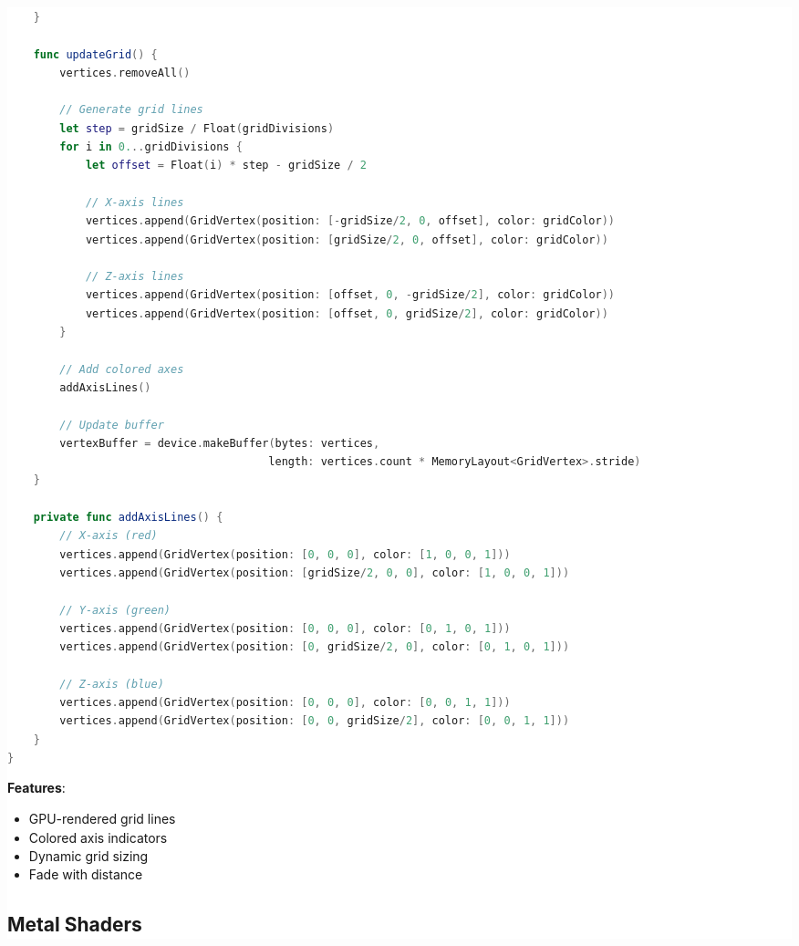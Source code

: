 ```swift
    }
    
    func updateGrid() {
        vertices.removeAll()
        
        // Generate grid lines
        let step = gridSize / Float(gridDivisions)
        for i in 0...gridDivisions {
            let offset = Float(i) * step - gridSize / 2
            
            // X-axis lines
            vertices.append(GridVertex(position: [-gridSize/2, 0, offset], color: gridColor))
            vertices.append(GridVertex(position: [gridSize/2, 0, offset], color: gridColor))
            
            // Z-axis lines
            vertices.append(GridVertex(position: [offset, 0, -gridSize/2], color: gridColor))
            vertices.append(GridVertex(position: [offset, 0, gridSize/2], color: gridColor))
        }
        
        // Add colored axes
        addAxisLines()
        
        // Update buffer
        vertexBuffer = device.makeBuffer(bytes: vertices, 
                                        length: vertices.count * MemoryLayout<GridVertex>.stride)
    }
    
    private func addAxisLines() {
        // X-axis (red)
        vertices.append(GridVertex(position: [0, 0, 0], color: [1, 0, 0, 1]))
        vertices.append(GridVertex(position: [gridSize/2, 0, 0], color: [1, 0, 0, 1]))
        
        // Y-axis (green)
        vertices.append(GridVertex(position: [0, 0, 0], color: [0, 1, 0, 1]))
        vertices.append(GridVertex(position: [0, gridSize/2, 0], color: [0, 1, 0, 1]))
        
        // Z-axis (blue)
        vertices.append(GridVertex(position: [0, 0, 0], color: [0, 0, 1, 1]))
        vertices.append(GridVertex(position: [0, 0, gridSize/2], color: [0, 0, 1, 1]))
    }
}
```

**Features**:
- GPU-rendered grid lines
- Colored axis indicators
- Dynamic grid sizing
- Fade with distance

## Metal Shaders
